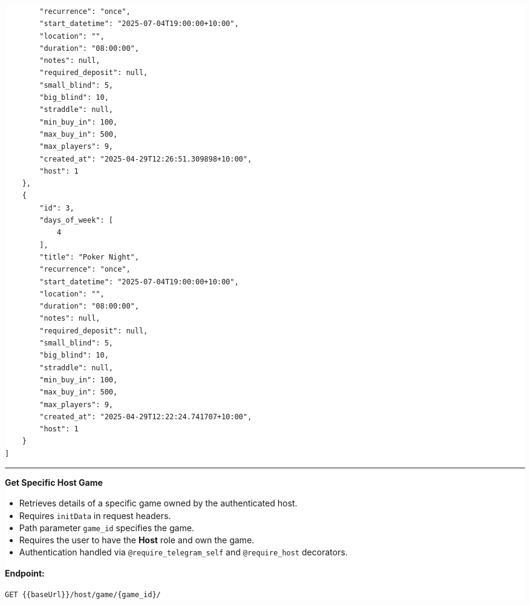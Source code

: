 ```
        "recurrence": "once",
        "start_datetime": "2025-07-04T19:00:00+10:00",
        "location": "",
        "duration": "08:00:00",
        "notes": null,
        "required_deposit": null,
        "small_blind": 5,
        "big_blind": 10,
        "straddle": null,
        "min_buy_in": 100,
        "max_buy_in": 500,
        "max_players": 9,
        "created_at": "2025-04-29T12:26:51.309898+10:00",
        "host": 1
    },
    {
        "id": 3,
        "days_of_week": [
            4
        ],
        "title": "Poker Night",
        "recurrence": "once",
        "start_datetime": "2025-07-04T19:00:00+10:00",
        "location": "",
        "duration": "08:00:00",
        "notes": null,
        "required_deposit": null,
        "small_blind": 5,
        "big_blind": 10,
        "straddle": null,
        "min_buy_in": 100,
        "max_buy_in": 500,
        "max_players": 9,
        "created_at": "2025-04-29T12:22:24.741707+10:00",
        "host": 1
    }
]
```
---

**Get Specific Host Game**

- Retrieves details of a specific game owned by the authenticated host.
- Requires `initData` in request headers.
- Path parameter `game_id` specifies the game.
- Requires the user to have the **Host** role and own the game.
- Authentication handled via `@require_telegram_self` and `@require_host` decorators.

**Endpoint:**
```
GET {{baseUrl}}/host/game/{game_id}/
```
